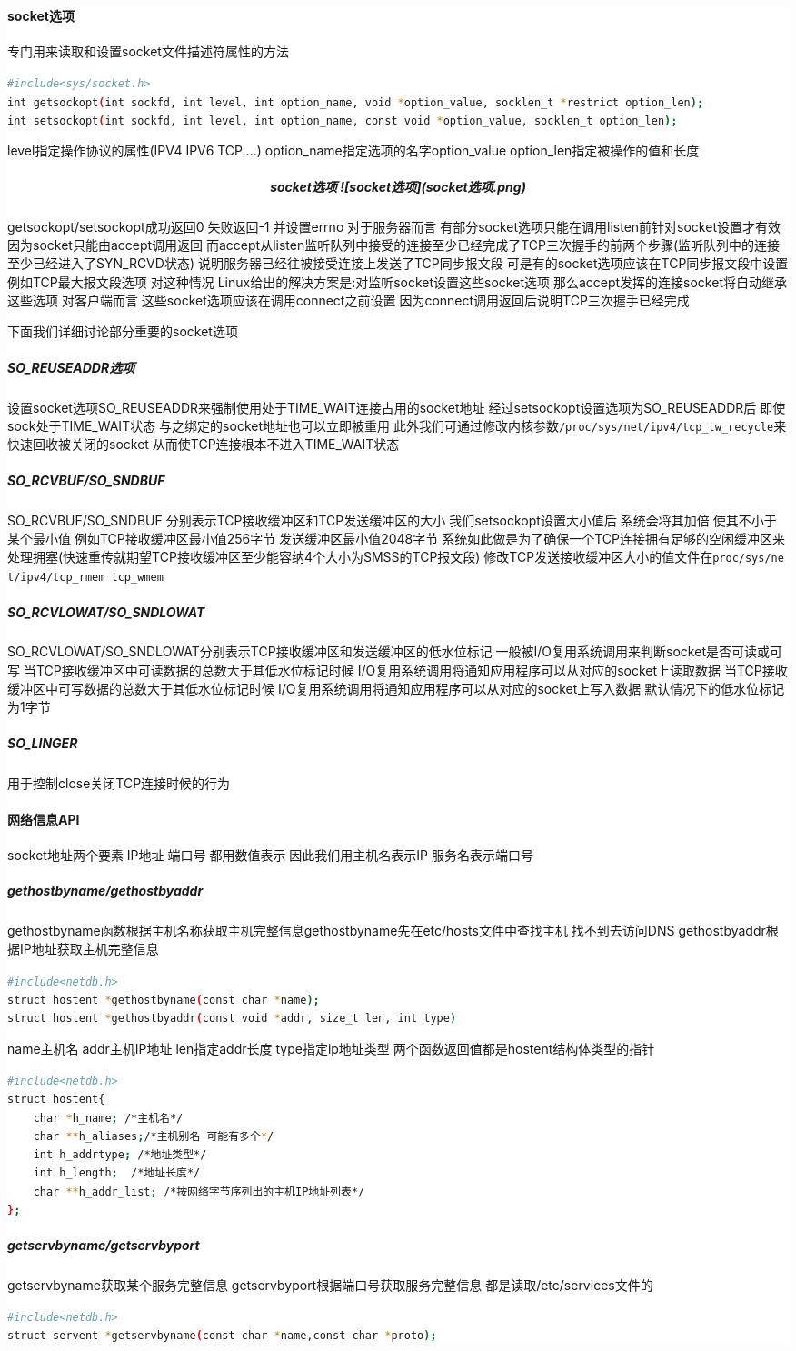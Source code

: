#### socket选项
专门用来读取和设置socket文件描述符属性的方法
```bash
#include<sys/socket.h>
int getsockopt(int sockfd, int level, int option_name, void *option_value, socklen_t *restrict option_len);
int setsockopt(int sockfd, int level, int option_name, const void *option_value, socklen_t option_len);
```
level指定操作协议的属性(IPV4 IPV6 TCP....) option_name指定选项的名字option_value option_len指定被操作的值和长度
<div>
    <h5 align="center">socket选项</h5acc>
    ![socket选项](socket选项.png)
</div>
getsockopt/setsockopt成功返回0 失败返回-1 并设置errno
对于服务器而言 有部分socket选项只能在调用listen前针对socket设置才有效 因为socket只能由accept调用返回 而accept从listen监听队列中接受的连接至少已经完成了TCP三次握手的前两个步骤(监听队列中的连接至少已经进入了SYN_RCVD状态) 说明服务器已经往被接受连接上发送了TCP同步报文段 
可是有的socket选项应该在TCP同步报文段中设置 例如TCP最大报文段选项 对这种情况 Linux给出的解决方案是:对监听socket设置这些socket选项 那么accept发挥的连接socket将自动继承这些选项 对客户端而言 这些socket选项应该在调用connect之前设置 因为connect调用返回后说明TCP三次握手已经完成

下面我们详细讨论部分重要的socket选项
##### SO_REUSEADDR选项
设置socket选项SO_REUSEADDR来强制使用处于TIME_WAIT连接占用的socket地址
经过setsockopt设置选项为SO_REUSEADDR后 即使sock处于TIME_WAIT状态 与之绑定的socket地址也可以立即被重用 此外我们可通过修改内核参数`/proc/sys/net/ipv4/tcp_tw_recycle`来快速回收被关闭的socket 从而使TCP连接根本不进入TIME_WAIT状态
##### SO_RCVBUF/SO_SNDBUF
SO_RCVBUF/SO_SNDBUF 分别表示TCP接收缓冲区和TCP发送缓冲区的大小 我们setsockopt设置大小值后 系统会将其加倍 使其不小于某个最小值 例如TCP接收缓冲区最小值256字节 发送缓冲区最小值2048字节 系统如此做是为了确保一个TCP连接拥有足够的空闲缓冲区来处理拥塞(快速重传就期望TCP接收缓冲区至少能容纳4个大小为SMSS的TCP报文段)
修改TCP发送接收缓冲区大小的值文件在`proc/sys/net/ipv4/tcp_rmem tcp_wmem`
##### SO_RCVLOWAT/SO_SNDLOWAT
SO_RCVLOWAT/SO_SNDLOWAT分别表示TCP接收缓冲区和发送缓冲区的低水位标记 一般被I/O复用系统调用来判断socket是否可读或可写
当TCP接收缓冲区中可读数据的总数大于其低水位标记时候 I/O复用系统调用将通知应用程序可以从对应的socket上读取数据
当TCP接收缓冲区中可写数据的总数大于其低水位标记时候 I/O复用系统调用将通知应用程序可以从对应的socket上写入数据
默认情况下的低水位标记为1字节
##### SO_LINGER
用于控制close关闭TCP连接时候的行为 

#### 网络信息API
socket地址两个要素 IP地址 端口号 都用数值表示 因此我们用主机名表示IP 服务名表示端口号
##### gethostbyname/gethostbyaddr
gethostbyname函数根据主机名称获取主机完整信息gethostbyname先在etc/hosts文件中查找主机 找不到去访问DNS gethostbyaddr根据IP地址获取主机完整信息 
```bash
#include<netdb.h>
struct hostent *gethostbyname(const char *name);
struct hostent *gethostbyaddr(const void *addr, size_t len, int type)
```
name主机名 addr主机IP地址 len指定addr长度 type指定ip地址类型
两个函数返回值都是hostent结构体类型的指针
```bash
#include<netdb.h>
struct hostent{
    char *h_name; /*主机名*/
    char **h_aliases;/*主机别名 可能有多个*/
    int h_addrtype; /*地址类型*/
    int h_length;  /*地址长度*/
    char **h_addr_list; /*按网络字节序列出的主机IP地址列表*/ 
};
```
##### getservbyname/getservbyport
getservbyname获取某个服务完整信息 getservbyport根据端口号获取服务完整信息 都是读取/etc/services文件的
```bash
#include<netdb.h>
struct servent *getservbyname(const char *name,const char *proto);
```